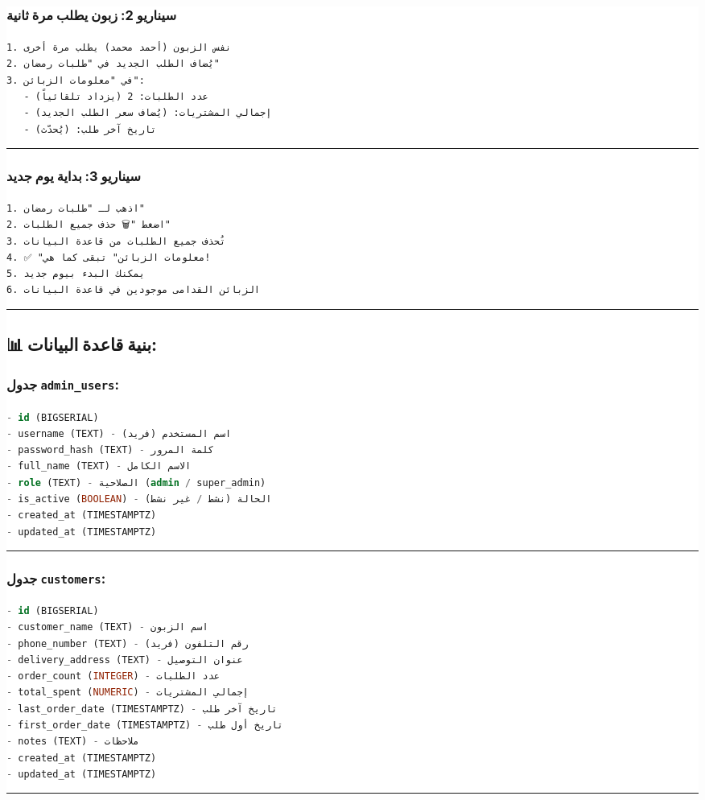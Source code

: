 
### **سيناريو 2: زبون يطلب مرة ثانية**

```
1. نفس الزبون (أحمد محمد) يطلب مرة أخرى
2. يُضاف الطلب الجديد في "طلبات رمضان"
3. في "معلومات الزبائن":
   - عدد الطلبات: 2 (يزداد تلقائياً)
   - إجمالي المشتريات: (يُضاف سعر الطلب الجديد)
   - تاريخ آخر طلب: (يُحدّث)
```

---

### **سيناريو 3: بداية يوم جديد**

```
1. اذهب لـ "طلبات رمضان"
2. اضغط "🗑️ حذف جميع الطلبات"
3. تُحذف جميع الطلبات من قاعدة البيانات
4. ✅ "معلومات الزبائن" تبقى كما هي!
5. يمكنك البدء بيوم جديد
6. الزبائن القدامى موجودين في قاعدة البيانات
```

---

## 📊 **بنية قاعدة البيانات:**

### **جدول `admin_users`:**
```sql
- id (BIGSERIAL)
- username (TEXT) - اسم المستخدم (فريد)
- password_hash (TEXT) - كلمة المرور
- full_name (TEXT) - الاسم الكامل
- role (TEXT) - الصلاحية (admin / super_admin)
- is_active (BOOLEAN) - الحالة (نشط / غير نشط)
- created_at (TIMESTAMPTZ)
- updated_at (TIMESTAMPTZ)
```

---

### **جدول `customers`:**
```sql
- id (BIGSERIAL)
- customer_name (TEXT) - اسم الزبون
- phone_number (TEXT) - رقم التلفون (فريد)
- delivery_address (TEXT) - عنوان التوصيل
- order_count (INTEGER) - عدد الطلبات
- total_spent (NUMERIC) - إجمالي المشتريات
- last_order_date (TIMESTAMPTZ) - تاريخ آخر طلب
- first_order_date (TIMESTAMPTZ) - تاريخ أول طلب
- notes (TEXT) - ملاحظات
- created_at (TIMESTAMPTZ)
- updated_at (TIMESTAMPTZ)
```

---